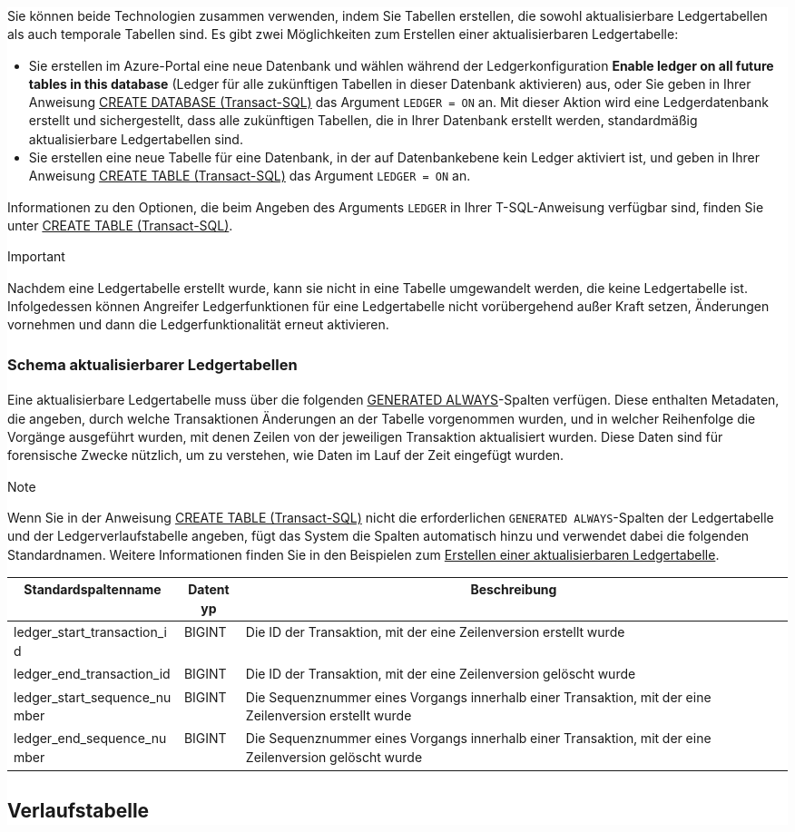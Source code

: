 Sie können beide Technologien zusammen verwenden, indem Sie Tabellen erstellen, die sowohl aktualisierbare Ledgertabellen als auch temporale Tabellen sind. Es gibt zwei Möglichkeiten zum Erstellen einer aktualisierbaren Ledgertabelle:

- Sie erstellen im Azure-Portal eine neue Datenbank und wählen während der Ledgerkonfiguration **Enable ledger on all future tables in this database** (Ledger für alle zukünftigen Tabellen in dieser Datenbank aktivieren) aus, oder Sie geben in Ihrer Anweisung [CREATE DATABASE (Transact-SQL)](/sql/t-sql/statements/create-database-transact-sql) das Argument `LEDGER = ON` an. Mit dieser Aktion wird eine Ledgerdatenbank erstellt und sichergestellt, dass alle zukünftigen Tabellen, die in Ihrer Datenbank erstellt werden, standardmäßig aktualisierbare Ledgertabellen sind.
- Sie erstellen eine neue Tabelle für eine Datenbank, in der auf Datenbankebene kein Ledger aktiviert ist, und geben in Ihrer Anweisung [CREATE TABLE (Transact-SQL)](/sql/t-sql/statements/create-table-transact-sql) das Argument `LEDGER = ON` an.

Informationen zu den Optionen, die beim Angeben des Arguments `LEDGER` in Ihrer T-SQL-Anweisung verfügbar sind, finden Sie unter [CREATE TABLE (Transact-SQL)](/sql/t-sql/statements/create-table-transact-sql).

> [!IMPORTANT]
> Nachdem eine Ledgertabelle erstellt wurde, kann sie nicht in eine Tabelle umgewandelt werden, die keine Ledgertabelle ist. Infolgedessen können Angreifer Ledgerfunktionen für eine Ledgertabelle nicht vorübergehend außer Kraft setzen, Änderungen vornehmen und dann die Ledgerfunktionalität erneut aktivieren. 

### <a name="updatable-ledger-table-schema"></a>Schema aktualisierbarer Ledgertabellen

Eine aktualisierbare Ledgertabelle muss über die folgenden [GENERATED ALWAYS](/sql/t-sql/statements/create-table-transact-sql#generate-always-columns)-Spalten verfügen. Diese enthalten Metadaten, die angeben, durch welche Transaktionen Änderungen an der Tabelle vorgenommen wurden, und in welcher Reihenfolge die Vorgänge ausgeführt wurden, mit denen Zeilen von der jeweiligen Transaktion aktualisiert wurden. Diese Daten sind für forensische Zwecke nützlich, um zu verstehen, wie Daten im Lauf der Zeit eingefügt wurden.

> [!NOTE]
> Wenn Sie in der Anweisung [CREATE TABLE (Transact-SQL)](/sql/t-sql/statements/create-table-transact-sql?view=azuresqldb-current&preserve-view=true) nicht die erforderlichen `GENERATED ALWAYS`-Spalten der Ledgertabelle und der Ledgerverlaufstabelle angeben, fügt das System die Spalten automatisch hinzu und verwendet dabei die folgenden Standardnamen. Weitere Informationen finden Sie in den Beispielen zum [Erstellen einer aktualisierbaren Ledgertabelle](/sql/t-sql/statements/create-table-transact-sql?view=azuresqldb-current&preserve-view=true#x-creating-a-updatable-ledger-table).

| Standardspaltenname | Datentyp | Beschreibung |
| --- | --- | --- |
| ledger_start_transaction_id | BIGINT | Die ID der Transaktion, mit der eine Zeilenversion erstellt wurde |
| ledger_end_transaction_id | BIGINT | Die ID der Transaktion, mit der eine Zeilenversion gelöscht wurde |
| ledger_start_sequence_number | BIGINT | Die Sequenznummer eines Vorgangs innerhalb einer Transaktion, mit der eine Zeilenversion erstellt wurde |
| ledger_end_sequence_number | BIGINT | Die Sequenznummer eines Vorgangs innerhalb einer Transaktion, mit der eine Zeilenversion gelöscht wurde |

## <a name="history-table"></a>Verlaufstabelle
